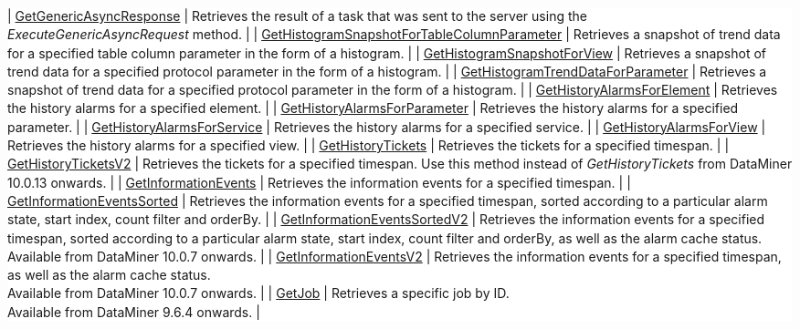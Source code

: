 | [GetGenericAsyncResponse](xref:GetGenericAsyncResponse)                                         | Retrieves the result of a task that was sent to the server using the *ExecuteGenericAsyncRequest* method.                                                                                                                                                            |
| [GetHistogramSnapshotForTableColumnParameter](xref:GetHistogramSnapshotForTableColumnParameter) | Retrieves a snapshot of trend data for a specified table column parameter in the form of a histogram.                                                                                                                                                                                               |
| [GetHistogramSnapshotForView](xref:GetHistogramSnapshotForView)                                 | Retrieves a snapshot of trend data for a specified protocol parameter in the form of a histogram.                                                                                                                                                                                                   |
| [GetHistogramTrendDataForParameter](xref:GetHistogramTrendDataForParameter)                     | Retrieves a snapshot of trend data for a specified protocol parameter in the form of a histogram.                                                                                                                                                                                                   |
| [GetHistoryAlarmsForElement](xref:GetHistoryAlarmsForElement)                                   | Retrieves the history alarms for a specified element.                                                                                                                                                                                                                                               |
| [GetHistoryAlarmsForParameter](xref:GetHistoryAlarmsForParameter)                               | Retrieves the history alarms for a specified parameter.                                                                                                                                                                                                                                             |
| [GetHistoryAlarmsForService](xref:GetHistoryAlarmsForService)                                   | Retrieves the history alarms for a specified service.                                                                                                                                                                                                                                               |
| [GetHistoryAlarmsForView](xref:GetHistoryAlarmsForView)                                         | Retrieves the history alarms for a specified view.                                                                                                                                                                                                                                                  |
| [GetHistoryTickets](xref:GetHistoryTickets)                                                     | Retrieves the tickets for a specified timespan.                                                                                                                                                                                                                                                     |
| [GetHistoryTicketsV2](xref:GetHistoryTicketsV2)                                                 | Retrieves the tickets for a specified timespan. Use this method instead of *GetHistoryTickets* from DataMiner 10.0.13 onwards.                                                                                                                                       |
| [GetInformationEvents](xref:GetInformationEvents)                                               | Retrieves the information events for a specified timespan.                                                                                                                                                                                                                                          |
| [GetInformationEventsSorted](xref:GetInformationEventsSorted)                                   | Retrieves the information events for a specified timespan, sorted according to a particular alarm state, start index, count filter and orderBy.                                                                                                                                                     |
| [GetInformationEventsSortedV2](xref:GetInformationEventsSortedV2)                               | Retrieves the information events for a specified timespan, sorted according to a particular alarm state, start index, count filter and orderBy, as well as the alarm cache status.<br> Available from DataMiner 10.0.7 onwards.                                                                     |
| [GetInformationEventsV2](xref:GetInformationEventsV2)                                           | Retrieves the information events for a specified timespan, as well as the alarm cache status.<br> Available from DataMiner 10.0.7 onwards.                                                                                                                                                          |
| [GetJob](xref:GetJob)                                                                           | Retrieves a specific job by ID.<br> Available from DataMiner 9.6.4 onwards.                                                                                                                                                                                                                         |
